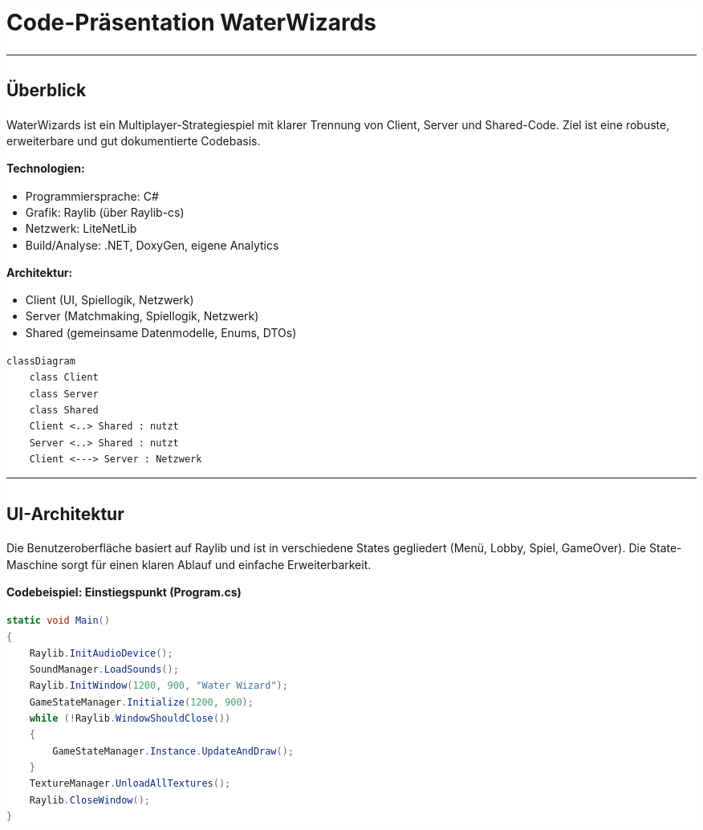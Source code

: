 # Code-Präsentation WaterWizards

---


## Überblick
WaterWizards ist ein Multiplayer-Strategiespiel mit klarer Trennung von Client, Server und Shared-Code. Ziel ist eine robuste, erweiterbare und gut dokumentierte Codebasis.

**Technologien:**
- Programmiersprache: C#
- Grafik: Raylib (über Raylib-cs)
- Netzwerk: LiteNetLib
- Build/Analyse: .NET, DoxyGen, eigene Analytics

**Architektur:**
- Client (UI, Spiellogik, Netzwerk)
- Server (Matchmaking, Spiellogik, Netzwerk)
- Shared (gemeinsame Datenmodelle, Enums, DTOs)

```mermaid
classDiagram
    class Client
    class Server
    class Shared
    Client <..> Shared : nutzt
    Server <..> Shared : nutzt
    Client <---> Server : Netzwerk
```

---


## UI-Architektur
Die Benutzeroberfläche basiert auf Raylib und ist in verschiedene States gegliedert (Menü, Lobby, Spiel, GameOver). Die State-Maschine sorgt für einen klaren Ablauf und einfache Erweiterbarkeit.

**Codebeispiel: Einstiegspunkt (Program.cs)**
```csharp
static void Main()
{
    Raylib.InitAudioDevice();
    SoundManager.LoadSounds();
    Raylib.InitWindow(1200, 900, "Water Wizard");
    GameStateManager.Initialize(1200, 900);
    while (!Raylib.WindowShouldClose())
    {
        GameStateManager.Instance.UpdateAndDraw();
    }
    TextureManager.UnloadAllTextures();
    Raylib.CloseWindow();
}
```
